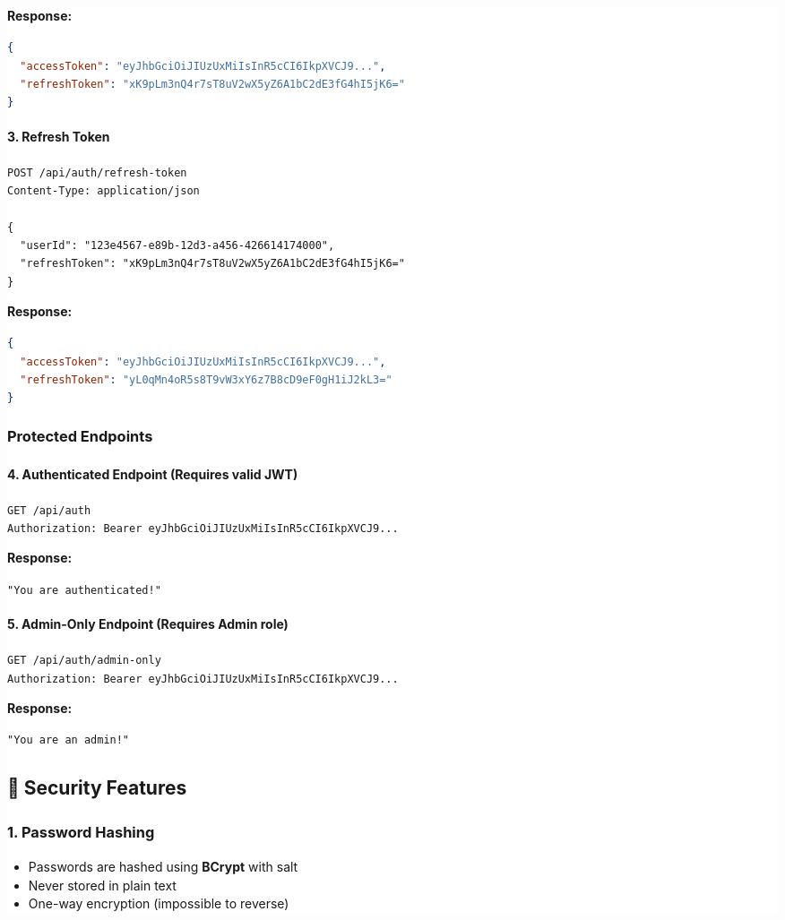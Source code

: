 **Response:**
```json
{
  "accessToken": "eyJhbGciOiJIUzUxMiIsInR5cCI6IkpXVCJ9...",
  "refreshToken": "xK9pLm3nQ4r7sT8uV2wX5yZ6A1bC2dE3fG4hI5jK6="
}
```

#### 3. Refresh Token
```http
POST /api/auth/refresh-token
Content-Type: application/json

{
  "userId": "123e4567-e89b-12d3-a456-426614174000",
  "refreshToken": "xK9pLm3nQ4r7sT8uV2wX5yZ6A1bC2dE3fG4hI5jK6="
}
```

**Response:**
```json
{
  "accessToken": "eyJhbGciOiJIUzUxMiIsInR5cCI6IkpXVCJ9...",
  "refreshToken": "yL0qMn4oR5s8T9vW3xY6z7B8cD9eF0gH1iJ2kL3="
}
```

### Protected Endpoints

#### 4. Authenticated Endpoint (Requires valid JWT)
```http
GET /api/auth
Authorization: Bearer eyJhbGciOiJIUzUxMiIsInR5cCI6IkpXVCJ9...
```

**Response:**
```
"You are authenticated!"
```

#### 5. Admin-Only Endpoint (Requires Admin role)
```http
GET /api/auth/admin-only
Authorization: Bearer eyJhbGciOiJIUzUxMiIsInR5cCI6IkpXVCJ9...
```

**Response:**
```
"You are an admin!"
```

## 🔐 Security Features

### 1. Password Hashing
- Passwords are hashed using **BCrypt** with salt
- Never stored in plain text
- One-way encryption (impossible to reverse)
